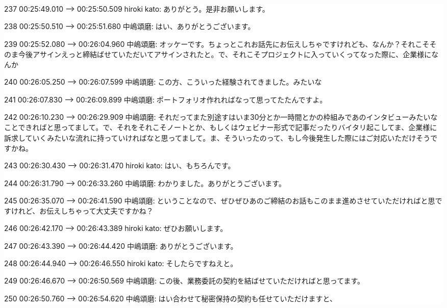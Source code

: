 237
00:25:49.010 --> 00:25:50.509
hiroki kato: ありがとう。是非お願いします。

238
00:25:50.510 --> 00:25:51.680
中嶋頌磨: はい、ありがとうございます。

239
00:25:52.080 --> 00:26:04.960
中嶋頌磨: オッケーです。ちょっとこれお話先にお伝えしちゃですけれども、なんか？それこそそのま今後アサインえっと締結ばせていただいてアサインされたと。で、それこそプロジェクトに入っていくってなった際に、企業様になんか

240
00:26:05.250 --> 00:26:07.599
中嶋頌磨: この方、こういった経験されてきました。みたいな

241
00:26:07.830 --> 00:26:09.899
中嶋頌磨: ポートフォリオ作れればなって思ってたたんですよ。

242
00:26:10.230 --> 00:26:29.909
中嶋頌磨: それだってまた別途すはいま30分とか一時間とかの枠組みであのインタビューみたいなことできればと思ってまして。で、それをそれこそノートとか、もしくはウェビナー形式で記事だったりバイタリ起こしてま、企業様に訴求していくみたいな流れに持っていければなと思ってまして。ま、そういったのって、もし今後発生した際にはご対応いただけそうですかね。

243
00:26:30.430 --> 00:26:31.470
hiroki kato: はい、もちろんです。

244
00:26:31.790 --> 00:26:33.260
中嶋頌磨: わかりました。ありがとうございます。

245
00:26:35.070 --> 00:26:41.590
中嶋頌磨: ということなので、ぜひぜひあのご締結のお話もこのまま進めさせていただければと思ですけれど、お伝えしちゃって大丈夫ですかね？

246
00:26:42.170 --> 00:26:43.389
hiroki kato: ぜひお願いします。

247
00:26:43.390 --> 00:26:44.420
中嶋頌磨: ありがとうございます。

248
00:26:44.940 --> 00:26:46.550
hiroki kato: そしたらですねえと。

249
00:26:46.670 --> 00:26:50.569
中嶋頌磨: この後、業務委託の契約を結ばせていただければと思ってます。

250
00:26:50.760 --> 00:26:54.620
中嶋頌磨: はい合わせて秘密保持の契約も任せていただけますと、
